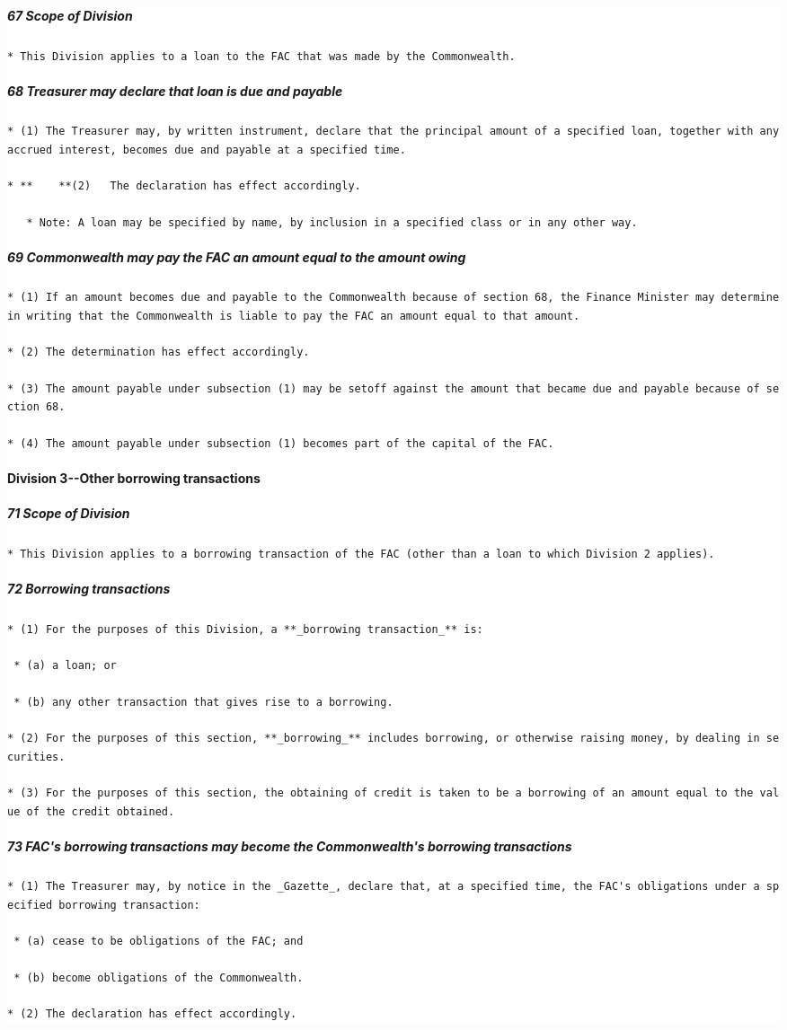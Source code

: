 ##### 67  Scope of Division

    * This Division applies to a loan to the FAC that was made by the Commonwealth.

##### 68  Treasurer may declare that loan is due and payable

    * (1) The Treasurer may, by written instrument, declare that the principal amount of a specified loan, together with any accrued interest, becomes due and payable at a specified time. 

    * **	**(2)	The declaration has effect accordingly.

       * Note: A loan may be specified by name, by inclusion in a specified class or in any other way.

##### 69  Commonwealth may pay the FAC an amount equal to the amount owing

    * (1) If an amount becomes due and payable to the Commonwealth because of section 68, the Finance Minister may determine in writing that the Commonwealth is liable to pay the FAC an amount equal to that amount.

    * (2) The determination has effect accordingly.

    * (3) The amount payable under subsection (1) may be setoff against the amount that became due and payable because of section 68.

    * (4) The amount payable under subsection (1) becomes part of the capital of the FAC.

#### Division 3--Other borrowing transactions

##### 71  Scope of Division

    * This Division applies to a borrowing transaction of the FAC (other than a loan to which Division 2 applies).

##### 72  Borrowing transactions

    * (1) For the purposes of this Division, a **_borrowing transaction_** is:

     * (a) a loan; or

     * (b) any other transaction that gives rise to a borrowing.

    * (2) For the purposes of this section, **_borrowing_** includes borrowing, or otherwise raising money, by dealing in securities.

    * (3) For the purposes of this section, the obtaining of credit is taken to be a borrowing of an amount equal to the value of the credit obtained.

##### 73  FAC's borrowing transactions may become the Commonwealth's borrowing transactions

    * (1) The Treasurer may, by notice in the _Gazette_, declare that, at a specified time, the FAC's obligations under a specified borrowing transaction:

     * (a) cease to be obligations of the FAC; and

     * (b) become obligations of the Commonwealth.

    * (2) The declaration has effect accordingly.
